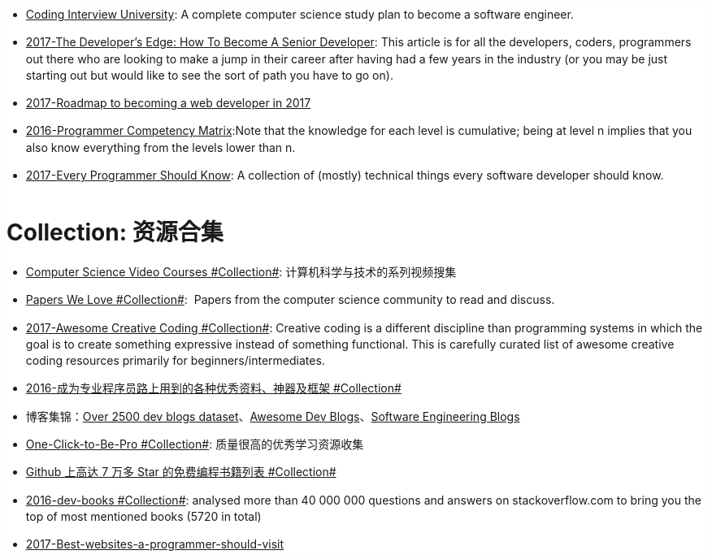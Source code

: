 

- [Coding Interview University](https://github.com/jwasham/coding-interview-university): A complete computer science study plan to become a software engineer.



- [2017-The Developer’s Edge: How To Become A Senior Developer](http://6me.us/h8Zcz): This article is for all the developers, coders, programmers out there who are looking to make a jump in their career after having had a few years in the industry (or you may be just starting out but would like to see the sort of path you have to go on).



- [2017-Roadmap to becoming a web developer in 2017](https://github.com/kamranahmedse/developer-roadmap)



- [2016-Programmer Competency Matrix](http://sijinjoseph.com/programmer-competency-matrix/):Note that the knowledge for each level is cumulative; being at level n implies that you also know everything from the levels lower than n.



- [2017-Every Programmer Should Know](https://github.com/mr-mig/every-programmer-should-know): A collection of (mostly) technical things every software developer should know.



# Collection: 资源合集




- [Computer Science Video Courses #Collection#](https://github.com/Developer-Y/cs-video-courses): 计算机科学与技术的系列视频搜集

- [Papers We Love #Collection#](https://github.com/papers-we-love/papers-we-love):  Papers from the computer science community to read and discuss.



- [2017-Awesome Creative Coding #Collection#](https://github.com/terkelg/awesome-creative-coding): Creative coding is a different discipline than programming systems in which the goal is to create something expressive instead of something functional. This is carefully curated list of awesome creative coding resources primarily for beginners/intermediates.

- [2016-成为专业程序员路上用到的各种优秀资料、神器及框架 #Collection#](https://github.com/stanzhai/be-a-professional-programmer) 
- 博客集锦：[Over 2500 dev blogs dataset](https://github.com/abdelhai/devblogs)、[Awesome Dev Blogs](https://github.com/abdelhai/awesome-dev-blogs)、[Software Engineering Blogs](https://github.com/kilimchoi/engineering-blogs)

- [One-Click-to-Be-Pro #Collection#](https://github.com/vic317yeh/One-Click-to-Be-Pro): 质量很高的优秀学习资源收集

- [Github 上高达 7 万多 Star 的免费编程书籍列表 #Collection#](https://github.com/vhf/free-programming-books) 

- [2016-dev-books #Collection#](http://www.dev-books.com/): analysed more than 40 000 000 questions and answers on stackoverflow.com to bring you the top of most mentioned books (5720 in total)

- [2017-Best-websites-a-programmer-should-visit](https://github.com/sdmg15/Best-websites-a-programmer-should-visit)
